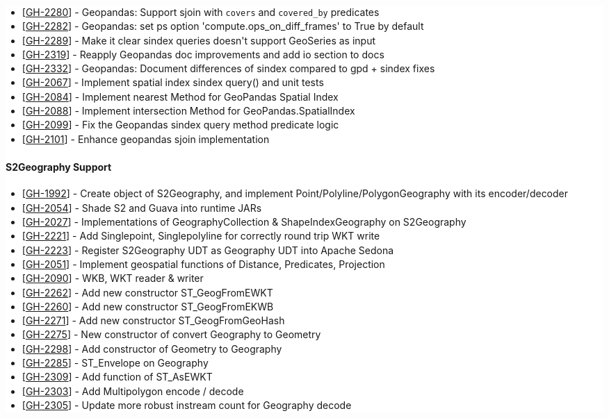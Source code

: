 * [<a href='https://github.com/apache/sedona/issues/2280'>GH-2280</a>] - Geopandas: Support sjoin with `covers` and `covered_by` predicates
* [<a href='https://github.com/apache/sedona/issues/2282'>GH-2282</a>] - Geopandas: set ps option 'compute.ops_on_diff_frames' to True by default
* [<a href='https://github.com/apache/sedona/issues/2289'>GH-2289</a>] - Make it clear sindex queries doesn't support GeoSeries as input
* [<a href='https://github.com/apache/sedona/issues/2319'>GH-2319</a>] - Reapply Geopandas doc improvements and add io section to docs
* [<a href='https://github.com/apache/sedona/issues/2332'>GH-2332</a>] - Geopandas: Document differences of sindex compared to gpd + sindex fixes
* [<a href='https://github.com/apache/sedona/issues/2067'>GH-2067</a>] - Implement spatial index sindex query() and unit tests
* [<a href='https://github.com/apache/sedona/issues/2084'>GH-2084</a>] - Implement nearest Method for GeoPandas Spatial Index
* [<a href='https://github.com/apache/sedona/issues/2088'>GH-2088</a>] - Implement intersection Method for GeoPandas.SpatialIndex
* [<a href='https://github.com/apache/sedona/issues/2099'>GH-2099</a>] - Fix the Geopandas sindex query method predicate logic
* [<a href='https://github.com/apache/sedona/issues/2101'>GH-2101</a>] - Enhance geopandas sjoin implementation

#### S2Geography Support

* [<a href='https://github.com/apache/sedona/issues/1992'>GH-1992</a>] - Create object of S2Geography, and implement Point/Polyline/PolygonGeography with its encoder/decoder
* [<a href='https://github.com/apache/sedona/issues/2054'>GH-2054</a>] - Shade S2 and Guava into runtime JARs
* [<a href='https://github.com/apache/sedona/issues/2027'>GH-2027</a>] - Implementations of GeographyCollection & ShapeIndexGeography on S2Geography
* [<a href='https://github.com/apache/sedona/issues/2221'>GH-2221</a>] - Add Singlepoint, Singlepolyline for correctly round trip WKT write
* [<a href='https://github.com/apache/sedona/issues/2223'>GH-2223</a>] - Register S2Geography UDT as Geography UDT into Apache Sedona
* [<a href='https://github.com/apache/sedona/issues/2051'>GH-2051</a>] - Implement geospatial functions of Distance, Predicates, Projection
* [<a href='https://github.com/apache/sedona/issues/2090'>GH-2090</a>] - WKB, WKT reader & writer
* [<a href='https://github.com/apache/sedona/issues/2262'>GH-2262</a>] - Add new constructor ST_GeogFromEWKT
* [<a href='https://github.com/apache/sedona/issues/2260'>GH-2260</a>] - Add new constructor ST_GeogFromEKWB
* [<a href='https://github.com/apache/sedona/issues/2271'>GH-2271</a>] - Add new constructor ST_GeogFromGeoHash
* [<a href='https://github.com/apache/sedona/issues/2275'>GH-2275</a>] - New constructor of convert Geography to Geometry
* [<a href='https://github.com/apache/sedona/issues/2298'>GH-2298</a>] - Add constructor of Geometry to Geography
* [<a href='https://github.com/apache/sedona/issues/2285'>GH-2285</a>] - ST_Envelope on Geography
* [<a href='https://github.com/apache/sedona/issues/2309'>GH-2309</a>] - Add function of ST_AsEWKT
* [<a href='https://github.com/apache/sedona/issues/2303'>GH-2303</a>] - Add Multipolygon encode / decode
* [<a href='https://github.com/apache/sedona/issues/2305'>GH-2305</a>] - Update more robust instream count for Geography decode
